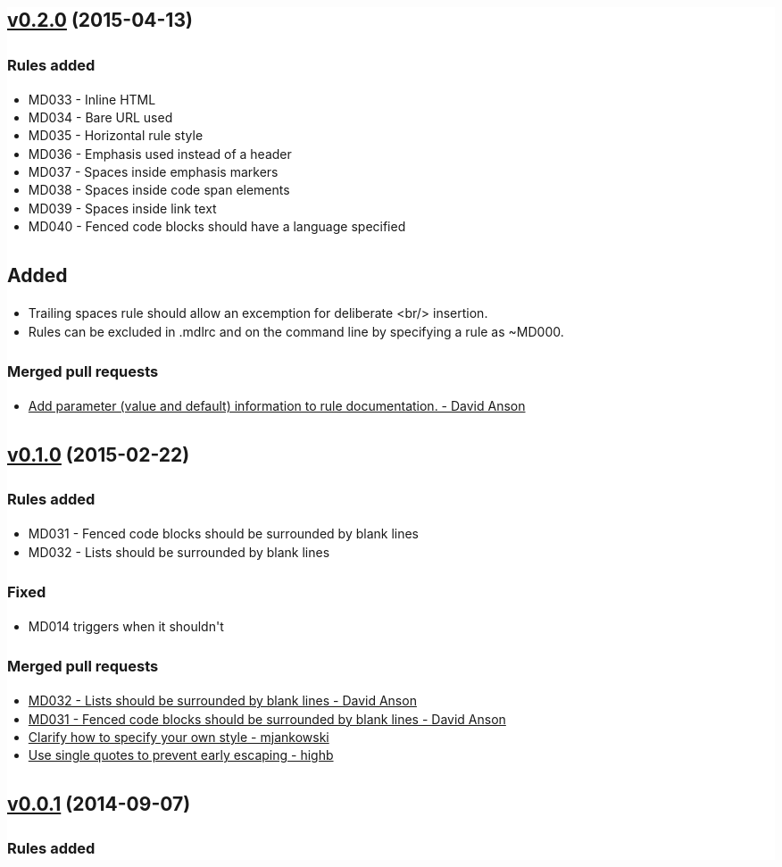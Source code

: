 ## [v0.2.0] (2015-04-13)

### Rules added

* MD033 - Inline HTML
* MD034 - Bare URL used
* MD035 - Horizontal rule style
* MD036 - Emphasis used instead of a header
* MD037 - Spaces inside emphasis markers
* MD038 - Spaces inside code span elements
* MD039 - Spaces inside link text
* MD040 - Fenced code blocks should have a language specified

## Added

* Trailing spaces rule should allow an excemption for deliberate <br/\>
  insertion.
* Rules can be excluded in .mdlrc and on the command line by specifying a rule
  as ~MD000.

### Merged pull requests

* [Add parameter (value and default) information to rule documentation. - David Anson](https://github.com/markdownlint/markdownlint/pull/76)

## [v0.1.0] (2015-02-22)

### Rules added

* MD031 - Fenced code blocks should be surrounded by blank lines
* MD032 - Lists should be surrounded by blank lines

### Fixed

* MD014 triggers when it shouldn't

### Merged pull requests

* [MD032 - Lists should be surrounded by blank lines - David Anson](https://github.com/markdownlint/markdownlint/pull/70)
* [MD031 - Fenced code blocks should be surrounded by blank lines - David Anson](https://github.com/markdownlint/markdownlint/pull/68)
* [Clarify how to specify your own style - mjankowski](https://github.com/markdownlint/markdownlint/pull/65)
* [Use single quotes to prevent early escaping - highb](https://github.com/markdownlint/markdownlint/pull/64)

## [v0.0.1] (2014-09-07)

### Rules added


[Unreleased]: https://github.com/markdownlint/markdownlint/tree/master
[v0.12.0]: https://github.com/markdownlint/markdownlint/tree/v0.12.0
[v0.11.0]: https://github.com/markdownlint/markdownlint/tree/v0.11.0
[v0.10.0]: https://github.com/markdownlint/markdownlint/tree/v0.10.0
[v0.9.0]: https://github.com/markdownlint/markdownlint/tree/v0.9.0
[v0.8.0]: https://github.com/markdownlint/markdownlint/tree/v0.8.0
[v0.7.0]: https://github.com/markdownlint/markdownlint/tree/v0.7.0
[v0.6.0]: https://github.com/markdownlint/markdownlint/tree/v0.6.0
[v0.5.0]: https://github.com/markdownlint/markdownlint/tree/v0.5.0
[v0.4.0]: https://github.com/markdownlint/markdownlint/tree/v0.4.0
[v0.3.1]: https://github.com/markdownlint/markdownlint/tree/v0.3.1
[v0.3.0]: https://github.com/markdownlint/markdownlint/tree/v0.3.0
[v0.2.1]: https://github.com/markdownlint/markdownlint/tree/v0.2.1
[v0.2.0]: https://github.com/markdownlint/markdownlint/tree/v0.2.0
[v0.1.0]: https://github.com/markdownlint/markdownlint/tree/v0.1.0
[v0.0.1]: https://github.com/markdownlint/markdownlint/tree/v0.0.1